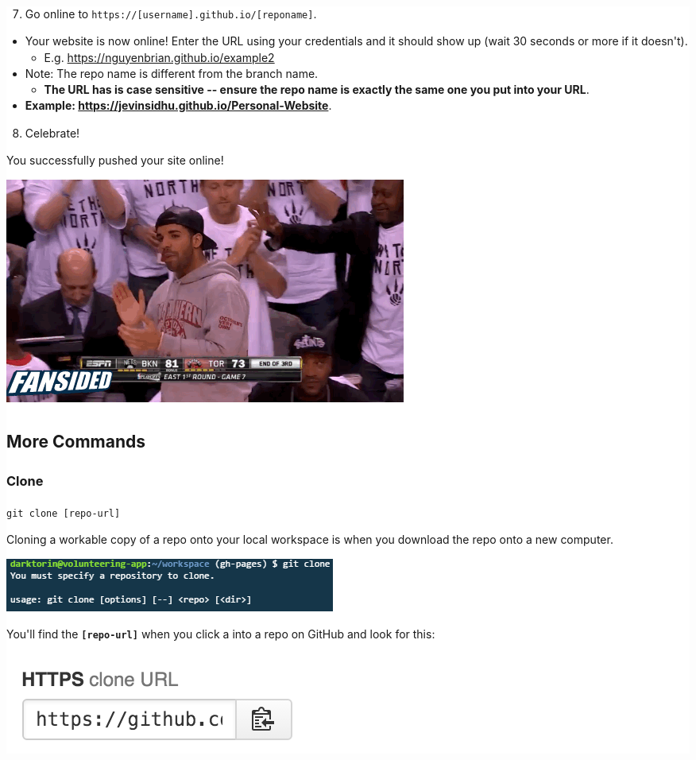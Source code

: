 7. Go online to `https://[username].github.io/[reponame]`.
  - Your website is now online! Enter the URL using your credentials and it
    should show up (wait 30 seconds or more if it doesn't).
    - E.g. https://nguyenbrian.github.io/example2
  - Note: The repo name is different from the branch name.
    - **The URL has is case sensitive -- ensure the repo name is exactly the
      same one you put into your URL**.
  - **Example: https://jevinsidhu.github.io/Personal-Website**.
8. Celebrate!

  You successfully pushed your site online!

  ![Drake clapping](img/drake_clapping.gif)

## More Commands

### Clone

`git clone [repo-url]`

Cloning a workable copy of a repo onto your local workspace is when you download
the repo onto a new computer.

![git clone](img/git_clone.png)

You'll find the **`[repo-url]`** when you click a into a repo on GitHub and look
for this:

![clone URL](img/clone_url.png)
